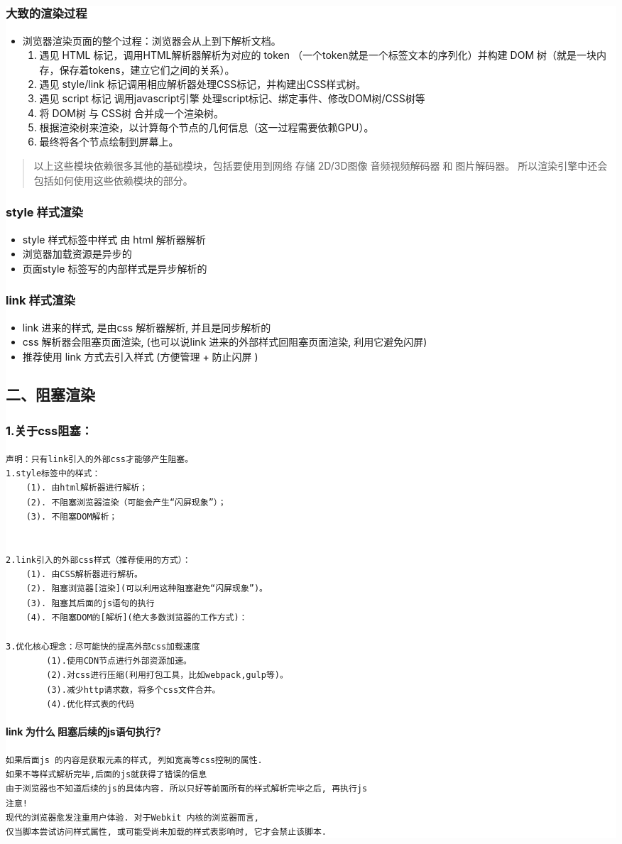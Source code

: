 ### 大致的渲染过程
* 浏览器渲染页面的整个过程：浏览器会从上到下解析文档。
	1. 遇见 HTML 标记，调用HTML解析器解析为对应的 token （一个token就是一个标签文本的序列化）并构建 DOM 树（就是一块内存，保存着tokens，建立它们之间的关系）。
    2. 遇见 style/link 标记调用相应解析器处理CSS标记，并构建出CSS样式树。
    3. 遇见 script 标记 调用javascript引擎 处理script标记、绑定事件、修改DOM树/CSS树等
    4. 将 DOM树 与 CSS树 合并成一个渲染树。
    5. 根据渲染树来渲染，以计算每个节点的几何信息（这一过程需要依赖GPU）。
    6. 最终将各个节点绘制到屏幕上。

>以上这些模块依赖很多其他的基础模块，包括要使用到网络 存储 2D/3D图像 音频视频解码器 和 图片解码器。
>所以渲染引擎中还会包括如何使用这些依赖模块的部分。



### style 样式渲染

- style 样式标签中样式 由 html 解析器解析
- 浏览器加载资源是异步的
- 页面style 标签写的内部样式是异步解析的



### link 样式渲染 

- link 进来的样式, 是由css 解析器解析, 并且是同步解析的
- css 解析器会阻塞页面渲染, (也可以说link 进来的外部样式回阻塞页面渲染, 利用它避免闪屏)
- 推荐使用 link 方式去引入样式 (方便管理 + 防止闪屏 )




## 二、阻塞渲染		
### 1.关于css阻塞： 
    声明：只有link引入的外部css才能够产生阻塞。
    1.style标签中的样式：
        (1). 由html解析器进行解析；
        (2). 不阻塞浏览器渲染（可能会产生“闪屏现象”）；
        (3). 不阻塞DOM解析；


    2.link引入的外部css样式（推荐使用的方式）：
        (1). 由CSS解析器进行解析。
        (2). 阻塞浏览器[渲染](可以利用这种阻塞避免“闪屏现象”)。       
        (3). 阻塞其后面的js语句的执行
        (4). 不阻塞DOM的[解析](绝大多数浏览器的工作方式)：
                     
    3.优化核心理念：尽可能快的提高外部css加载速度
        	(1).使用CDN节点进行外部资源加速。
    	    (2).对css进行压缩(利用打包工具，比如webpack,gulp等)。
    	    (3).减少http请求数，将多个css文件合并。
    	    (4).优化样式表的代码

#### link 为什么 阻塞后续的js语句执行? 

```
如果后面js 的内容是获取元素的样式, 列如宽高等css控制的属性. 
如果不等样式解析完毕,后面的js就获得了错误的信息
由于浏览器也不知道后续的js的具体内容. 所以只好等前面所有的样式解析完毕之后, 再执行js
注意!
现代的浏览器愈发注重用户体验. 对于Webkit 内核的浏览器而言,
仅当脚本尝试访问样式属性, 或可能受尚未加载的样式表影响时, 它才会禁止该脚本.
```
